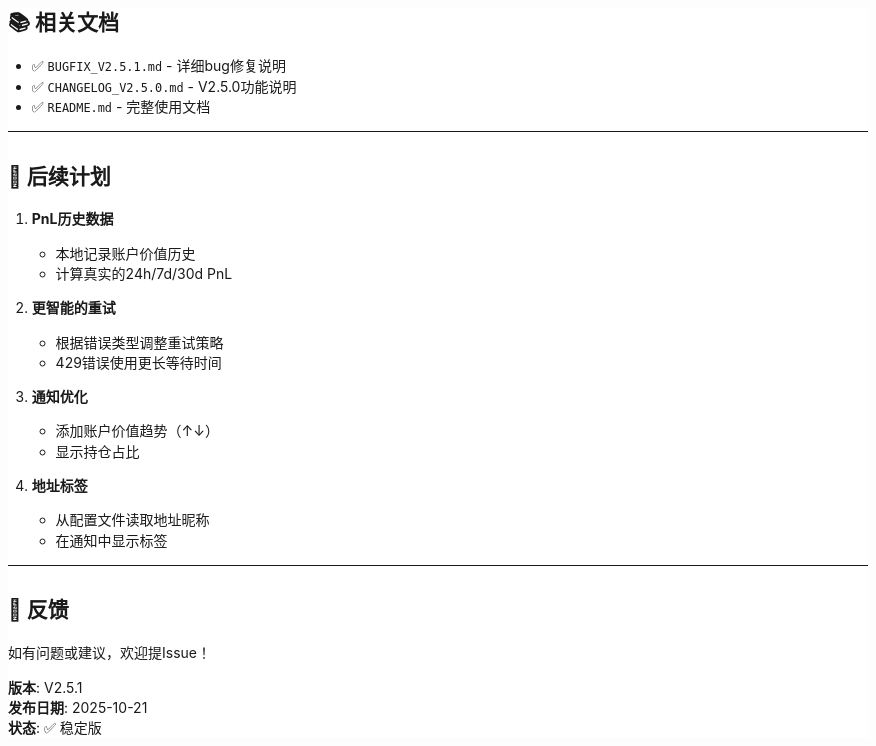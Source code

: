 ## 📚 相关文档

- ✅ `BUGFIX_V2.5.1.md` - 详细bug修复说明
- ✅ `CHANGELOG_V2.5.0.md` - V2.5.0功能说明
- ✅ `README.md` - 完整使用文档

---

## 🔮 后续计划

1. **PnL历史数据**
   - 本地记录账户价值历史
   - 计算真实的24h/7d/30d PnL

2. **更智能的重试**
   - 根据错误类型调整重试策略
   - 429错误使用更长等待时间

3. **通知优化**
   - 添加账户价值趋势（↑↓）
   - 显示持仓占比

4. **地址标签**
   - 从配置文件读取地址昵称
   - 在通知中显示标签

---

## 🙏 反馈

如有问题或建议，欢迎提Issue！

**版本**: V2.5.1  
**发布日期**: 2025-10-21  
**状态**: ✅ 稳定版


